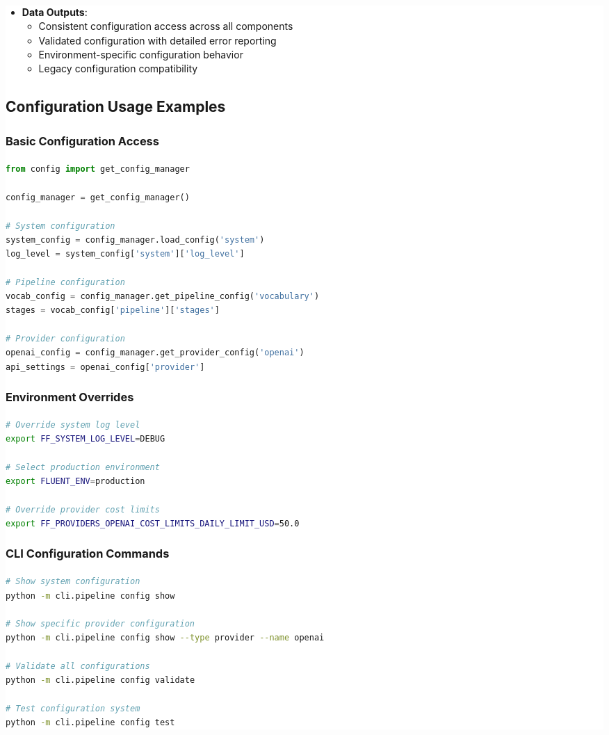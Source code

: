 - **Data Outputs**: 
  - Consistent configuration access across all components
  - Validated configuration with detailed error reporting
  - Environment-specific configuration behavior
  - Legacy configuration compatibility

## Configuration Usage Examples

### Basic Configuration Access
```python
from config import get_config_manager

config_manager = get_config_manager()

# System configuration
system_config = config_manager.load_config('system')
log_level = system_config['system']['log_level']

# Pipeline configuration
vocab_config = config_manager.get_pipeline_config('vocabulary')
stages = vocab_config['pipeline']['stages']

# Provider configuration
openai_config = config_manager.get_provider_config('openai')
api_settings = openai_config['provider']
```

### Environment Overrides
```bash
# Override system log level
export FF_SYSTEM_LOG_LEVEL=DEBUG

# Select production environment
export FLUENT_ENV=production

# Override provider cost limits
export FF_PROVIDERS_OPENAI_COST_LIMITS_DAILY_LIMIT_USD=50.0
```

### CLI Configuration Commands
```bash
# Show system configuration
python -m cli.pipeline config show

# Show specific provider configuration
python -m cli.pipeline config show --type provider --name openai

# Validate all configurations
python -m cli.pipeline config validate

# Test configuration system
python -m cli.pipeline config test
```

